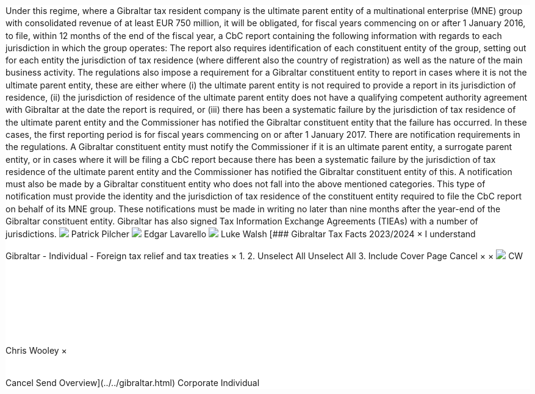 Under this regime, where a Gibraltar tax resident company is the ultimate parent entity of a multinational enterprise (MNE) group with consolidated revenue of at least EUR 750 million, it will be obligated, for fiscal years commencing on or after 1 January 2016, to file, within 12 months of the end of the fiscal year, a CbC report containing the following information with regards to each jurisdiction in which the group operates:
The report also requires identification of each constituent entity of the group, setting out for each entity the jurisdiction of tax residence (where different also the country of registration) as well as the nature of the main business activity.
The regulations also impose a requirement for a Gibraltar constituent entity to report in cases where it is not the ultimate parent entity, these are either where (i) the ultimate parent entity is not required to provide a report in its jurisdiction of residence, (ii) the jurisdiction of residence of the ultimate parent entity does not have a qualifying competent authority agreement with Gibraltar at the date the report is required, or (iii) there has been a systematic failure by the jurisdiction of tax residence of the ultimate parent entity and the Commissioner has notified the Gibraltar constituent entity that the failure has occurred. In these cases, the first reporting period is for fiscal years commencing on or after 1 January 2017.
There are notification requirements in the regulations. A Gibraltar constituent entity must notify the Commissioner if it is an ultimate parent entity, a surrogate parent entity, or in cases where it will be filing a CbC report because there has been a systematic failure by the jurisdiction of tax residence of the ultimate parent entity and the Commissioner has notified the Gibraltar constituent entity of this. A notification must also be made by a Gibraltar constituent entity who does not fall into the above mentioned categories. This type of notification must provide the identity and the jurisdiction of tax residence of the constituent entity required to file the CbC report on behalf of its MNE group. These notifications must be made in writing no later than nine months after the year-end of the Gibraltar constituent entity.
Gibraltar has also signed Tax Information Exchange Agreements (TIEAs) with a number of jurisdictions.
![](../../-/media/world-wide-tax-summaries/gibraltarpatrick-pilcherpatrick-photo-2020jpg20211210112342923.ashx%3Frev=b23fe362b86b484d9a775fab8ef0e27d&revision=b23fe362-b86b-484d-9a77-5fab8ef0e27d&hash=FA6179ACA0D8F34E69163BAB5A28177B4D21A3B0)
Patrick Pilcher
![](../../-/media/world-wide-tax-summaries/gibraltaredgar-lavarellogibraltar--edgar-lavarellojpg20241210115257678.ashx%3Frev=b3c047415b4d4d07a2c87321b259a22e&revision=b3c04741-5b4d-4d07-a2c8-7321b259a22e&hash=17E2384AF08C32FF0BF3D7FE1CB495F3903BD61D)
Edgar Lavarello
![](../../-/media/world-wide-tax-summaries/gibraltarluke-walshgibraltar--luke-walshjpg20241210115345304.ashx%3Frev=69b3d306f30a429f8281aa469c2863c1&revision=69b3d306-f30a-429f-8281-aa469c2863c1&hash=890F5CE495D15EDB97B8CFDCDFB1934D79E8F70B)
Luke Walsh
[### Gibraltar Tax Facts 2023/2024
×
I understand

Gibraltar - Individual - Foreign tax relief and tax treaties
×
1.
2.
Unselect All
Unselect All
3.
Include Cover Page
Cancel
×
×
![](../../-/media/world-wide-tax-summaries/attachments/global---chris-wooley.ashx%3Frev=ac5e5f3223b34096b1afc2a6009c7320&revision=ac5e5f32-23b3-4096-b1af-c2a6009c7320&hash=859B7ADC84DC2CBEC9760E9E6EE7DE6D0A8BFCDF)
CW
Chris Wooley
×
![](foreign-tax-relief-and-tax-treaties.html)
######
Cancel
Send
Overview](../../gibraltar.html)
Corporate
Individual